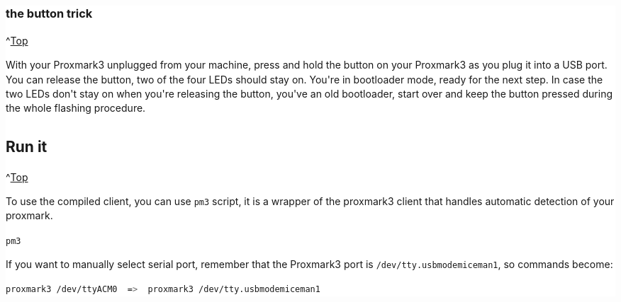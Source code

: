 ### the button trick
^[Top](#top)

With your Proxmark3 unplugged from your machine, press and hold the button on your Proxmark3 as you plug it into a USB port. You can release the button, two of the four LEDs should stay on. You're in bootloader mode, ready for the next step. In case the two LEDs don't stay on when you're releasing the button, you've an old bootloader, start over and keep the button pressed during the whole flashing procedure.


## Run it
^[Top](#top)

To use the compiled client, you can use `pm3` script, it is a wrapper of the proxmark3 client that handles automatic detection of your proxmark.
```sh
pm3
```

If you want to manually select serial port, remember that the Proxmark3 port is `/dev/tty.usbmodemiceman1`, so commands become:
```sh
proxmark3 /dev/ttyACM0  =>  proxmark3 /dev/tty.usbmodemiceman1
```
